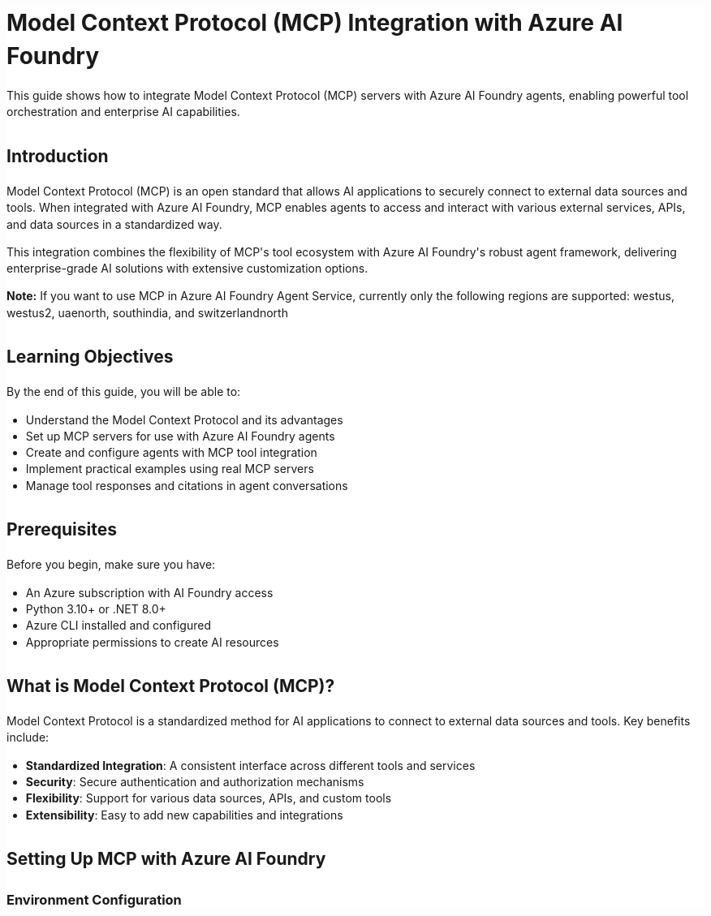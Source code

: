 
# Model Context Protocol (MCP) Integration with Azure AI Foundry

This guide shows how to integrate Model Context Protocol (MCP) servers with Azure AI Foundry agents, enabling powerful tool orchestration and enterprise AI capabilities.

## Introduction

Model Context Protocol (MCP) is an open standard that allows AI applications to securely connect to external data sources and tools. When integrated with Azure AI Foundry, MCP enables agents to access and interact with various external services, APIs, and data sources in a standardized way.

This integration combines the flexibility of MCP's tool ecosystem with Azure AI Foundry's robust agent framework, delivering enterprise-grade AI solutions with extensive customization options.

**Note:** If you want to use MCP in Azure AI Foundry Agent Service, currently only the following regions are supported: westus, westus2, uaenorth, southindia, and switzerlandnorth

## Learning Objectives

By the end of this guide, you will be able to:

- Understand the Model Context Protocol and its advantages
- Set up MCP servers for use with Azure AI Foundry agents
- Create and configure agents with MCP tool integration
- Implement practical examples using real MCP servers
- Manage tool responses and citations in agent conversations

## Prerequisites

Before you begin, make sure you have:

- An Azure subscription with AI Foundry access
- Python 3.10+ or .NET 8.0+
- Azure CLI installed and configured
- Appropriate permissions to create AI resources

## What is Model Context Protocol (MCP)?

Model Context Protocol is a standardized method for AI applications to connect to external data sources and tools. Key benefits include:

- **Standardized Integration**: A consistent interface across different tools and services
- **Security**: Secure authentication and authorization mechanisms
- **Flexibility**: Support for various data sources, APIs, and custom tools
- **Extensibility**: Easy to add new capabilities and integrations

## Setting Up MCP with Azure AI Foundry

### Environment Configuration
